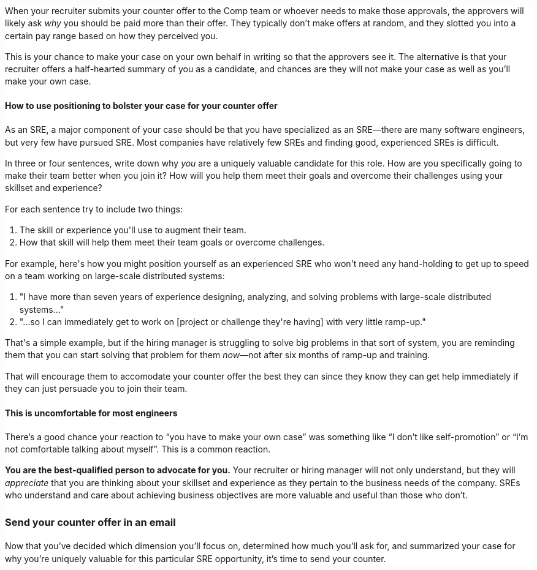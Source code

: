 When your recruiter submits your counter offer to the Comp team or whoever needs to make those approvals, the approvers will likely ask *why* you should be paid more than their offer. They typically don’t make offers at random, and they slotted you into a certain pay range based on how they perceived you.

This is your chance to make your case on your own behalf in writing so that the approvers see it. The alternative is that your recruiter offers a half-hearted summary of you as a candidate, and chances are they will not make your case as well as you’ll make your own case.

#### <a name="positioning-how">How to use positioning to bolster your case for your counter offer

As an SRE, a major component of your case should be that you have specialized as an SRE—there are many software engineers, but very few have pursued SRE. Most companies have relatively few SREs and finding good, experienced SREs is difficult.

In three or four sentences, write down why *you* are a uniquely valuable candidate for this role. How are you specifically going to make their team better when you join it? How will you help them meet their goals and overcome their challenges using your skillset and experience?

For each sentence try to include two things:

1. The skill or experience you'll use to augment their team.
2. How that skill will help them meet their team goals or overcome challenges.

For example, here's how you might position yourself as an experienced SRE who won't need any hand-holding to get up to speed on a team working on large-scale distributed systems:

1. "I have more than seven years of experience designing, analyzing, and solving problems with large-scale distributed systems..."
2. "...so I can immediately get to work on [project or challenge they're having] with very little ramp-up."

That's a simple example, but if the hiring manager is struggling to solve big problems in that sort of system, you are reminding them that you can start solving that problem for them *now*—not after six months of ramp-up and training.

That will encourage them to accomodate your counter offer the best they can since they know they can get help immediately if they can just persuade you to join their team.

#### <a name="self-promotion">This is uncomfortable for most engineers

There’s a good chance your reaction to “you have to make your own case” was something like “I don’t like self-promotion” or “I’m not comfortable talking about myself”. This is a common reaction.

**You are the best-qualified person to advocate for you.** Your recruiter or hiring manager will not only understand, but they will *appreciate* that you are thinking about your skillset and experience as they pertain to the business needs of the company. SREs who understand and care about achieving business objectives are more valuable and useful than those who don’t.

### <a name="counter-offer-email">Send your counter offer in an email

Now that you’ve decided which dimension you’ll focus on, determined how much you’ll ask for, and summarized your case for why you’re uniquely valuable for this particular SRE opportunity, it’s time to send your counter.
